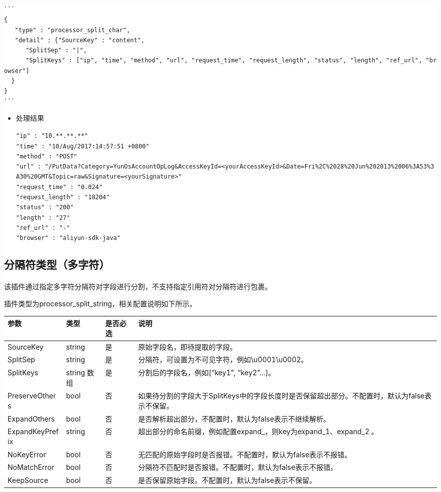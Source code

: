     ```
    {
       "type" : "processor_split_char",
       "detail" : {"SourceKey" : "content",
          "SplitSep" : "|",
          "SplitKeys" : ["ip", "time", "method", "url", "request_time", "request_length", "status", "length", "ref_url", "browser"]     
      }
    }
    ```

-   处理结果

    ```
    "ip" : "10.**.**.**"
    "time" : "10/Aug/2017:14:57:51 +0800"
    "method" : "POST"
    "url" : "/PutData?Category=YunOsAccountOpLog&AccessKeyId=<yourAccessKeyId>&Date=Fri%2C%2028%20Jun%202013%2006%3A53%3A30%20GMT&Topic=raw&Signature=<yourSignature>"
    "request_time" : "0.024"
    "request_length" : "18204"
    "status" : "200"
    "length" : "27"
    "ref_url" : "-"
    "browser" : "aliyun-sdk-java"
    ```


## 分隔符类型（多字符）

该插件通过指定多字符分隔符对字段进行分割，不支持指定引用符对分隔符进行包裹。

插件类型为processor\_split\_string，相关配置说明如下所示。

|参数|类型|是否必选|说明|
|:-|:-|:---|:-|
|SourceKey|string|是|原始字段名，即待提取的字段。|
|SplitSep|string|是|分隔符，可设置为不可见字符，例如\\u0001\\u0002。|
|SplitKeys|string 数组|是|分割后的字段名，例如\[“key1”, “key2”…\]。|
|PreserveOthers|bool|否|如果待分割的字段大于SplitKeys中的字段长度时是否保留超出部分。不配置时，默认为false表示不保留。|
|ExpandOthers|bool|否|是否解析超出部分，不配置时，默认为false表示不继续解析。|
|ExpandKeyPrefix|string|否|超出部分的命名前缀，例如配置expand\_，则key为expand\_1、expand\_2 。|
|NoKeyError|bool|否|无匹配的原始字段时是否报错。不配置时，默认为false表示不报错。|
|NoMatchError|bool|否|分隔符不匹配时是否报错。不配置时，默认为false表示不报错。|
|KeepSource|bool|否|是否保留原始字段。不配置时，默认为false表示不保留。|
